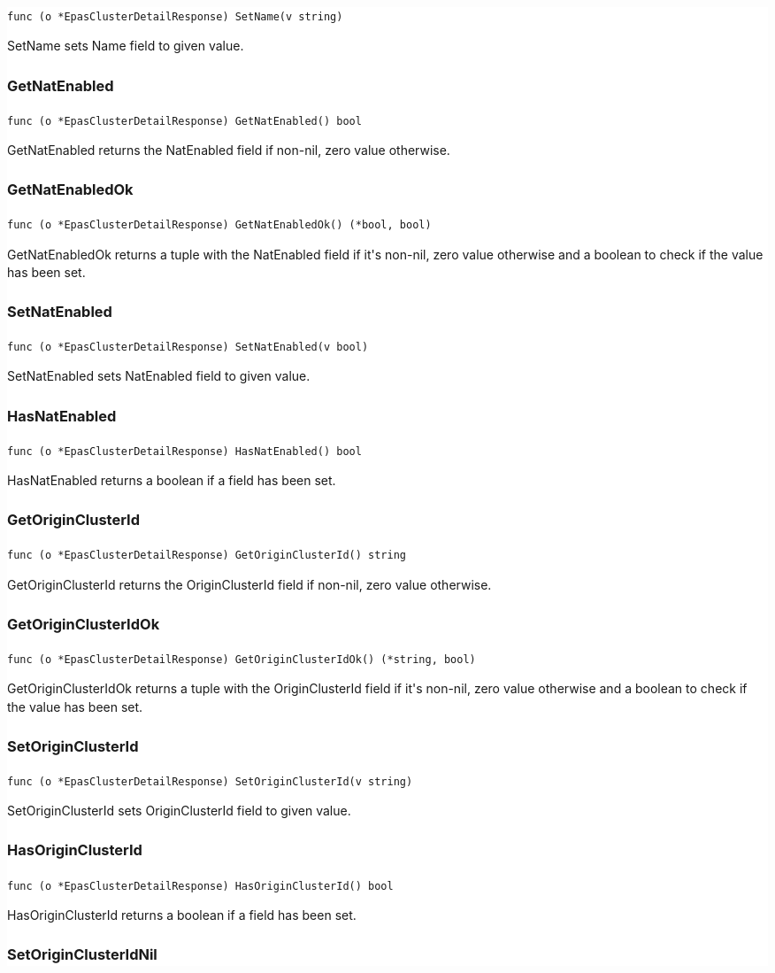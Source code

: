 `func (o *EpasClusterDetailResponse) SetName(v string)`

SetName sets Name field to given value.


### GetNatEnabled

`func (o *EpasClusterDetailResponse) GetNatEnabled() bool`

GetNatEnabled returns the NatEnabled field if non-nil, zero value otherwise.

### GetNatEnabledOk

`func (o *EpasClusterDetailResponse) GetNatEnabledOk() (*bool, bool)`

GetNatEnabledOk returns a tuple with the NatEnabled field if it's non-nil, zero value otherwise
and a boolean to check if the value has been set.

### SetNatEnabled

`func (o *EpasClusterDetailResponse) SetNatEnabled(v bool)`

SetNatEnabled sets NatEnabled field to given value.

### HasNatEnabled

`func (o *EpasClusterDetailResponse) HasNatEnabled() bool`

HasNatEnabled returns a boolean if a field has been set.

### GetOriginClusterId

`func (o *EpasClusterDetailResponse) GetOriginClusterId() string`

GetOriginClusterId returns the OriginClusterId field if non-nil, zero value otherwise.

### GetOriginClusterIdOk

`func (o *EpasClusterDetailResponse) GetOriginClusterIdOk() (*string, bool)`

GetOriginClusterIdOk returns a tuple with the OriginClusterId field if it's non-nil, zero value otherwise
and a boolean to check if the value has been set.

### SetOriginClusterId

`func (o *EpasClusterDetailResponse) SetOriginClusterId(v string)`

SetOriginClusterId sets OriginClusterId field to given value.

### HasOriginClusterId

`func (o *EpasClusterDetailResponse) HasOriginClusterId() bool`

HasOriginClusterId returns a boolean if a field has been set.

### SetOriginClusterIdNil
